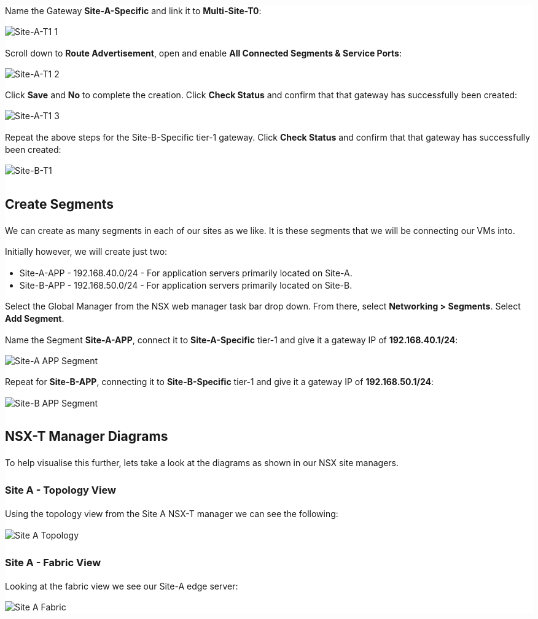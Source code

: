 Name the Gateway **Site-A-Specific** and link it to **Multi-Site-T0**:

<img style="display: block; margin-left: auto; margin-right: auto;" alt="Site-A-T1 1" src="/images/nsx-t-overlay-lab-pt7/nsx-t-overlay-lab-pt7-01.png">

Scroll down to **Route Advertisement**, open and enable **All Connected Segments & Service Ports**:

<img style="display: block; margin-left: auto; margin-right: auto;" alt="Site-A-T1 2" src="/images/nsx-t-overlay-lab-pt7/nsx-t-overlay-lab-pt7-02.png">

Click **Save** and **No** to complete the creation.  Click **Check Status** and confirm that that gateway has successfully been created:

<img style="display: block; margin-left: auto; margin-right: auto;" alt="Site-A-T1 3" src="/images/nsx-t-overlay-lab-pt7/nsx-t-overlay-lab-pt7-03.png">

Repeat the above steps for the Site-B-Specific tier-1 gateway. Click **Check Status** and confirm that that gateway has successfully been created:

<img style="display: block; margin-left: auto; margin-right: auto;" alt="Site-B-T1 " src="/images/nsx-t-overlay-lab-pt7/nsx-t-overlay-lab-pt7-04.png">

## Create Segments
We can create as many segments in each of our sites as we like. It is these segments that we will be connecting our VMs into. 

Initially however, we will create just two:

- Site-A-APP - 192.168.40.0/24 - For application servers primarily located on Site-A.
- Site-B-APP - 192.168.50.0/24 - For application servers primarily located on Site-B.

Select the Global Manager from the NSX web manager task bar drop down. From there, select **Networking > Segments**. Select **Add Segment**. 

Name the Segment **Site-A-APP**, connect it to **Site-A-Specific** tier-1 and give it a gateway IP of **192.168.40.1/24**:

<img style="display: block; margin-left: auto; margin-right: auto;" alt="Site-A APP Segment" src="/images/nsx-t-overlay-lab-pt7/nsx-t-overlay-lab-pt7-05.png">

Repeat for **Site-B-APP**, connecting it to **Site-B-Specific** tier-1 and give it a gateway IP of **192.168.50.1/24**:

<img style="display: block; margin-left: auto; margin-right: auto;" alt="Site-B APP Segment" src="/images/nsx-t-overlay-lab-pt7/nsx-t-overlay-lab-pt7-06.png">


## NSX-T Manager Diagrams
To help visualise this further, lets take a look at the diagrams as shown in our NSX site managers.

### Site A - Topology View 
Using the topology view from the Site A NSX-T manager we can see the following:

<img style="display: block; margin-left: auto; margin-right: auto;" alt="Site A Topology" src="/images/nsx-t-overlay-lab-pt7/nsx-t-overlay-lab-pt7-14.png">

### Site A - Fabric View
Looking at the fabric view we see our Site-A edge server:

<img style="display: block; margin-left: auto; margin-right: auto;" alt="Site A Fabric" src="/images/nsx-t-overlay-lab-pt7/nsx-t-overlay-lab-pt7-15.png">
